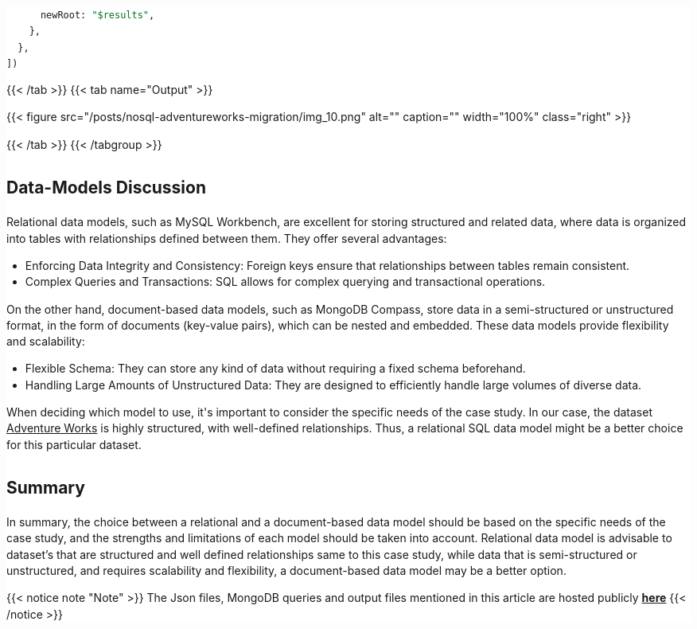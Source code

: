 ```sql
      newRoot: "$results",
    },
  },
])
```
{{< /tab >}}
{{< tab name="Output" >}}

{{< figure src="/posts/nosql-adventureworks-migration/img_10.png" alt="" caption="" width="100%" class="right" >}}

{{< /tab >}}
{{< /tabgroup >}}


## Data-Models Discussion

Relational data models, such as MySQL Workbench, are excellent for storing structured and related data, where data is organized into tables with relationships defined between them. They offer several advantages:

- Enforcing Data Integrity and Consistency: Foreign keys ensure that relationships between tables remain consistent.
- Complex Queries and Transactions: SQL allows for complex querying and transactional operations.

On the other hand, document-based data models, such as MongoDB Compass, store data in a semi-structured or unstructured format, in the form of documents (key-value pairs), which can be nested and embedded. These data models provide flexibility and scalability:

- Flexible Schema: They can store any kind of data without requiring a fixed schema beforehand.
- Handling Large Amounts of Unstructured Data: They are designed to efficiently handle large volumes of diverse data.

When deciding which model to use, it's important to consider the specific needs of the case study. In our case, the dataset [Adventure Works][data-source] is highly structured, with well-defined relationships. Thus, a relational SQL data model might be a better choice for this particular dataset.

## Summary

In summary, the choice between a relational and a document-based data model should be based on the specific needs of the case study, and the strengths and limitations of each model should be taken into account. Relational data model is advisable to dataset’s that are structured and well defined relationships same to this case study, while data that is semi-structured or unstructured, and requires scalability and flexibility, a document-based data model may be a better option.

{{< notice note "Note" >}}
The Json files, MongoDB queries and output files mentioned in this article are hosted publicly [**here**](https://github.com/ahmedsalim3/public-data/tree/main/adventureworks/nrdbms)
{{< /notice >}}

[aw-database-blog]: ../adventureworks-database
[aw-relational-db-setup]: ../adventureworks-database/#data-cleaning-and-schema-setup
[DUMP_adventureworks]: https://raw.githubusercontent.com/ahmedsalim3/AdventureWorks-Database/refs/heads/main/rdbms/DUMP_adventureworks.sql?token=GHSAT0AAAAAACYMRPBOJJMRVUGC2OHZEI7GZYMXW4A
[data-source]: https://www.kaggle.com/datasets/ukveteran/adventure-works
